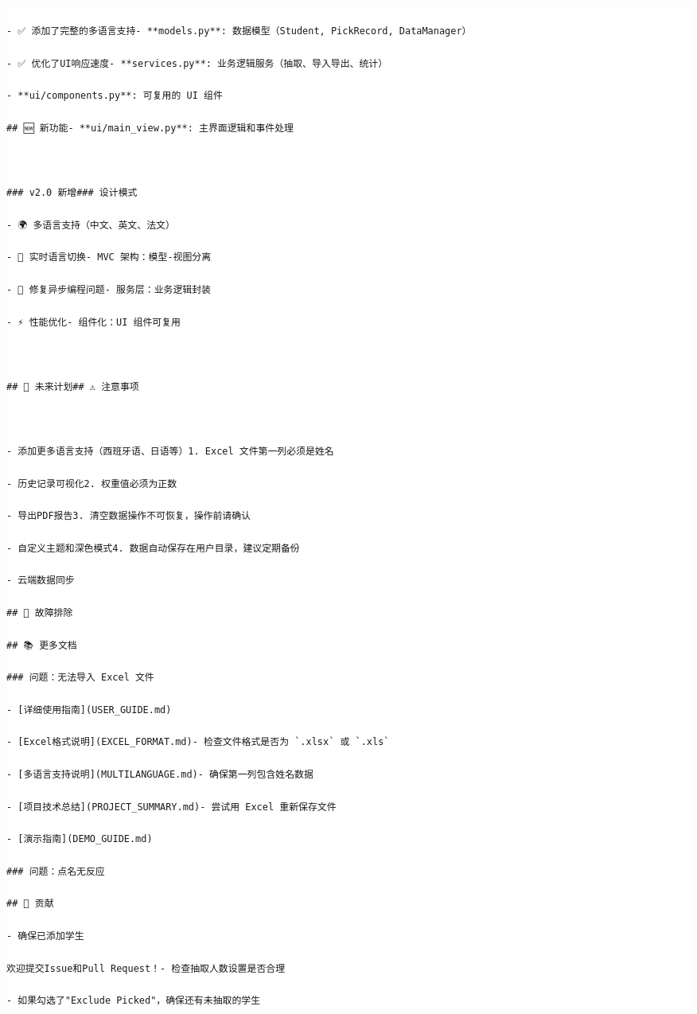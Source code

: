 `````bash2. 选择抽取规则和参数

- ✅ 添加了完整的多语言支持- **models.py**: 数据模型（Student, PickRecord, DataManager）

- ✅ 优化了UI响应速度- **services.py**: 业务逻辑服务（抽取、导入导出、统计）

- **ui/components.py**: 可复用的 UI 组件

## 🆕 新功能- **ui/main_view.py**: 主界面逻辑和事件处理



### v2.0 新增### 设计模式

- 🌍 多语言支持（中文、英文、法文）

- 🔄 实时语言切换- MVC 架构：模型-视图分离

- 🐛 修复异步编程问题- 服务层：业务逻辑封装

- ⚡ 性能优化- 组件化：UI 组件可复用



## 🚀 未来计划## ⚠️ 注意事项



- 添加更多语言支持（西班牙语、日语等）1. Excel 文件第一列必须是姓名

- 历史记录可视化2. 权重值必须为正数

- 导出PDF报告3. 清空数据操作不可恢复，操作前请确认

- 自定义主题和深色模式4. 数据自动保存在用户目录，建议定期备份

- 云端数据同步

## 🐛 故障排除

## 📚 更多文档

### 问题：无法导入 Excel 文件

- [详细使用指南](USER_GUIDE.md)

- [Excel格式说明](EXCEL_FORMAT.md)- 检查文件格式是否为 `.xlsx` 或 `.xls`

- [多语言支持说明](MULTILANGUAGE.md)- 确保第一列包含姓名数据

- [项目技术总结](PROJECT_SUMMARY.md)- 尝试用 Excel 重新保存文件

- [演示指南](DEMO_GUIDE.md)

### 问题：点名无反应

## 🤝 贡献

- 确保已添加学生

欢迎提交Issue和Pull Request！- 检查抽取人数设置是否合理

- 如果勾选了"Exclude Picked"，确保还有未抽取的学生

`````